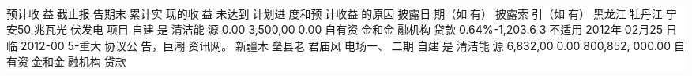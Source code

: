 预计收
益
截止报
告期末
累计实
现的收
益
未达到
计划进
度和预
计收益
的原因
披露日
期（如
有）
披露索
引（如
有）
黑龙江
牡丹江
宁安50
兆瓦光
伏发电
项目
自建
是
清洁能
源
0.00
3,500,00
0.00
自有资
金和金
融机构
贷款
0.64%-1,203.6
3
不适用
2012年
02月25
日
临
2012-00
5-重大
协议公
告，巨潮
资讯网。
新疆木
垒县老
君庙风
电场一、
二期
自建
是
清洁能
源
6,832,00
0.00
800,852,
000.00
自有资
金和金
融机构
贷款